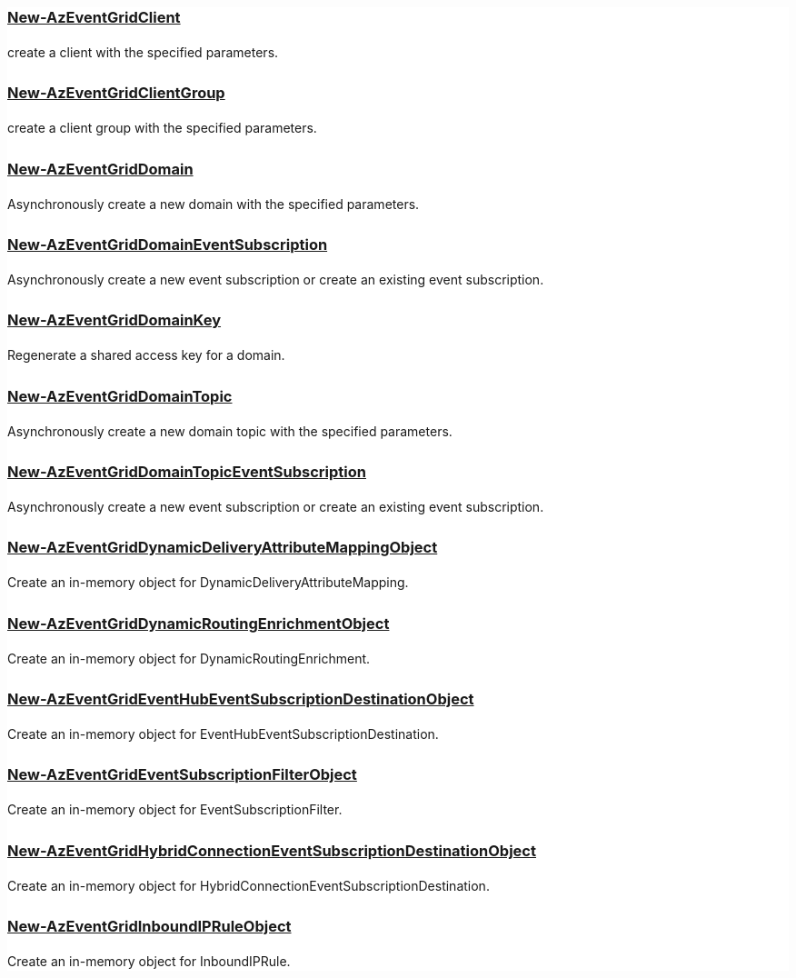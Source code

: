 ### [New-AzEventGridClient](New-AzEventGridClient.md)
create a client with the specified parameters.

### [New-AzEventGridClientGroup](New-AzEventGridClientGroup.md)
create a client group with the specified parameters.

### [New-AzEventGridDomain](New-AzEventGridDomain.md)
Asynchronously create a new domain with the specified parameters.

### [New-AzEventGridDomainEventSubscription](New-AzEventGridDomainEventSubscription.md)
Asynchronously create a new event subscription or create an existing event subscription.

### [New-AzEventGridDomainKey](New-AzEventGridDomainKey.md)
Regenerate a shared access key for a domain.

### [New-AzEventGridDomainTopic](New-AzEventGridDomainTopic.md)
Asynchronously create a new domain topic with the specified parameters.

### [New-AzEventGridDomainTopicEventSubscription](New-AzEventGridDomainTopicEventSubscription.md)
Asynchronously create a new event subscription or create an existing event subscription.

### [New-AzEventGridDynamicDeliveryAttributeMappingObject](New-AzEventGridDynamicDeliveryAttributeMappingObject.md)
Create an in-memory object for DynamicDeliveryAttributeMapping.

### [New-AzEventGridDynamicRoutingEnrichmentObject](New-AzEventGridDynamicRoutingEnrichmentObject.md)
Create an in-memory object for DynamicRoutingEnrichment.

### [New-AzEventGridEventHubEventSubscriptionDestinationObject](New-AzEventGridEventHubEventSubscriptionDestinationObject.md)
Create an in-memory object for EventHubEventSubscriptionDestination.

### [New-AzEventGridEventSubscriptionFilterObject](New-AzEventGridEventSubscriptionFilterObject.md)
Create an in-memory object for EventSubscriptionFilter.

### [New-AzEventGridHybridConnectionEventSubscriptionDestinationObject](New-AzEventGridHybridConnectionEventSubscriptionDestinationObject.md)
Create an in-memory object for HybridConnectionEventSubscriptionDestination.

### [New-AzEventGridInboundIPRuleObject](New-AzEventGridInboundIPRuleObject.md)
Create an in-memory object for InboundIPRule.

